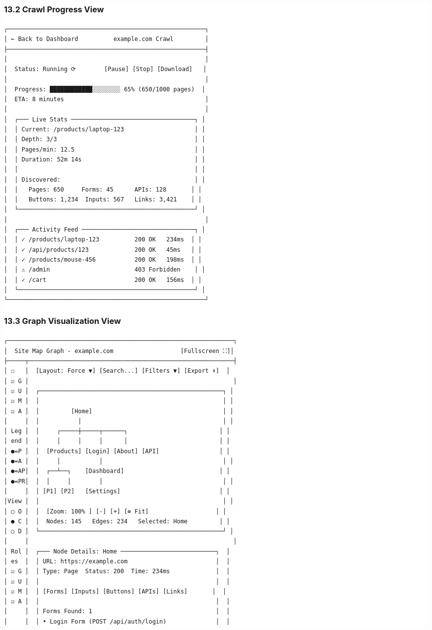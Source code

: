 ### 13.2 Crawl Progress View
```
┌────────────────────────────────────────────────────────┐
│ ← Back to Dashboard          example.com Crawl         │
├────────────────────────────────────────────────────────┤
│                                                        │
│  Status: Running ⟳        [Pause] [Stop] [Download]   │
│                                                        │
│  Progress: ████████████░░░░░░░░ 65% (650/1000 pages)  │
│  ETA: 8 minutes                                        │
│                                                        │
│  ┌─── Live Stats ───────────────────────────────────┐ │
│  │ Current: /products/laptop-123                    │ │
│  │ Depth: 3/3                                       │ │
│  │ Pages/min: 12.5                                  │ │
│  │ Duration: 52m 14s                                │ │
│  │                                                  │ │
│  │ Discovered:                                      │ │
│  │   Pages: 650     Forms: 45      APIs: 128       │ │
│  │   Buttons: 1,234  Inputs: 567   Links: 3,421    │ │
│  └──────────────────────────────────────────────────┘ │
│                                                        │
│  ┌─── Activity Feed ────────────────────────────────┐ │
│  │ ✓ /products/laptop-123          200 OK   234ms  │ │
│  │ ✓ /api/products/123             200 OK   45ms   │ │
│  │ ✓ /products/mouse-456           200 OK   198ms  │ │
│  │ ⚠ /admin                        403 Forbidden    │ │
│  │ ✓ /cart                         200 OK   156ms  │ │
│  └──────────────────────────────────────────────────┘ │
└────────────────────────────────────────────────────────┘
```

### 13.3 Graph Visualization View
```
┌────────────────────────────────────────────────────────────────┐
│  Site Map Graph - example.com                   [Fullscreen ⛶]│
├─────┬──────────────────────────────────────────────────────────┤
│ ☐   │  [Layout: Force ▼] [Search...] [Filters ▼] [Export ⬇]  │
│ ☑ G │                                                          │
│ ☑ U │  ┌────────────────────────────────────────────────────┐ │
│ ☑ M │  │                                                    │ │
│ ☑ A │  │         [Home]                                     │ │
│     │  │           │                                        │ │
│ Leg │  │     ┌─────┼─────┬──────┐                          │ │
│ end │  │     │     │     │      │                          │ │
│ ●=P │  │  [Products] [Login] [About] [API]                 │ │
│ ●=A │  │     │           │                                  │ │
│ ●=AP│  │  ┌──┴──┐    [Dashboard]                           │ │
│ ●=PR│  │  │     │        │                                  │ │
│     │  │ [P1] [P2]   [Settings]                            │ │
│View │  │                                                    │ │
│ ○ O │  │  [Zoom: 100% ] [-] [+] [⊕ Fit]                   │ │
│ ● C │  │  Nodes: 145   Edges: 234   Selected: Home         │ │
│ ○ D │  └────────────────────────────────────────────────────┘ │
│     │                                                          │
│ Rol │  ┌─── Node Details: Home ───────────────────────────┐  │
│ es  │  │ URL: https://example.com                         │  │
│ ☑ G │  │ Type: Page  Status: 200  Time: 234ms             │  │
│ ☑ U │  │                                                  │  │
│ ☑ M │  │ [Forms] [Inputs] [Buttons] [APIs] [Links]       │  │
│ ☑ A │  │                                                  │  │
│     │  │ Forms Found: 1                                   │  │
│     │  │ • Login Form (POST /api/auth/login)              │  │
```
